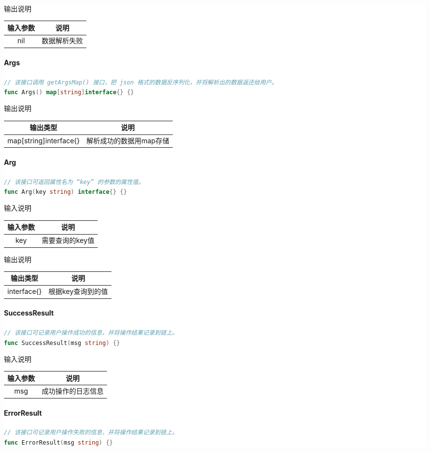 输出说明

| 输入参数 | 说明         |
| :------: | ------------ |
|   nil    | 数据解析失败 |

#### Args

```go
// 该接口调用 getArgsMap() 接口，把 json 格式的数据反序列化，并将解析出的数据返还给用户。
func Args() map[string]interface{} {}  
```

输出说明

|        输出类型        | 说明                    |
| :--------------------: | ----------------------- |
| map[string]interface{} | 解析成功的数据用map存储 |

#### Arg

```go
// 该接口可返回属性名为 “key” 的参数的属性值。
func Arg(key string) interface{} {}  
```

输入说明

| 输入参数 | 说明            |
| :------: | --------------- |
|   key    | 需要查询的key值 |

输出说明

|  输出类型   | 说明              |
| :---------: | ----------------- |
| interface{} | 根据key查询到的值 |

####  SuccessResult

```go
// 该接口可记录用户操作成功的信息，并将操作结果记录到链上。
func SuccessResult(msg string) {}  
```

输入说明

| 输入参数 | 说明               |
| :------: | ------------------ |
|   msg    | 成功操作的日志信息 |

#### ErrorResult

```go
// 该接口可记录用户操作失败的信息，并将操作结果记录到链上。
func ErrorResult(msg string) {}
```
